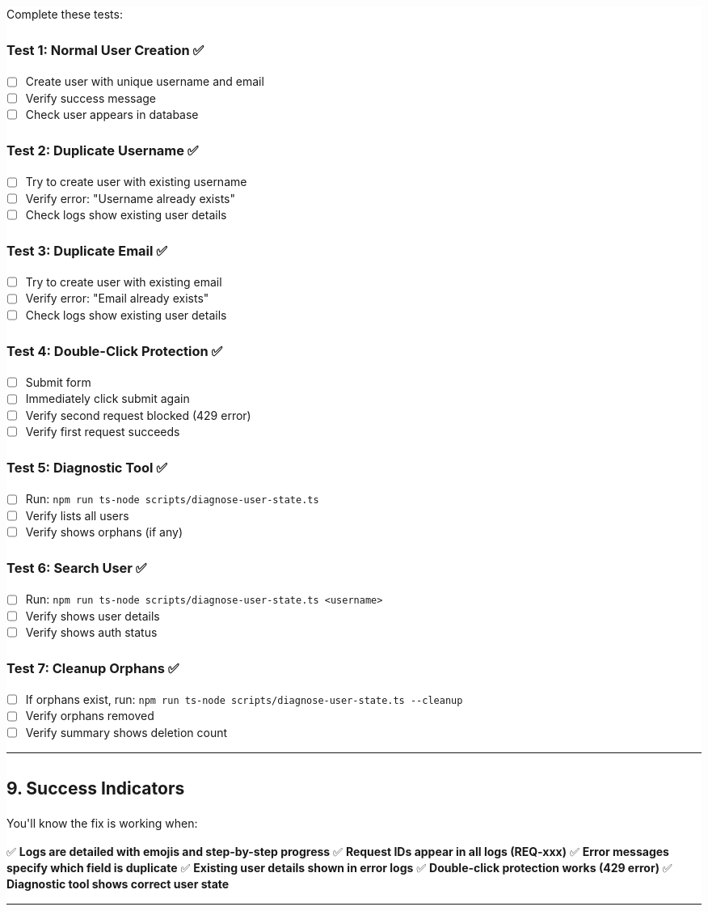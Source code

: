 Complete these tests:

### Test 1: Normal User Creation ✅
- [ ] Create user with unique username and email
- [ ] Verify success message
- [ ] Check user appears in database

### Test 2: Duplicate Username ✅
- [ ] Try to create user with existing username
- [ ] Verify error: "Username already exists"
- [ ] Check logs show existing user details

### Test 3: Duplicate Email ✅
- [ ] Try to create user with existing email
- [ ] Verify error: "Email already exists"
- [ ] Check logs show existing user details

### Test 4: Double-Click Protection ✅
- [ ] Submit form
- [ ] Immediately click submit again
- [ ] Verify second request blocked (429 error)
- [ ] Verify first request succeeds

### Test 5: Diagnostic Tool ✅
- [ ] Run: `npm run ts-node scripts/diagnose-user-state.ts`
- [ ] Verify lists all users
- [ ] Verify shows orphans (if any)

### Test 6: Search User ✅
- [ ] Run: `npm run ts-node scripts/diagnose-user-state.ts <username>`
- [ ] Verify shows user details
- [ ] Verify shows auth status

### Test 7: Cleanup Orphans ✅
- [ ] If orphans exist, run: `npm run ts-node scripts/diagnose-user-state.ts --cleanup`
- [ ] Verify orphans removed
- [ ] Verify summary shows deletion count

---

## 9. Success Indicators

You'll know the fix is working when:

✅ **Logs are detailed with emojis and step-by-step progress**
✅ **Request IDs appear in all logs (REQ-xxx)**
✅ **Error messages specify which field is duplicate**
✅ **Existing user details shown in error logs**
✅ **Double-click protection works (429 error)**
✅ **Diagnostic tool shows correct user state**

---